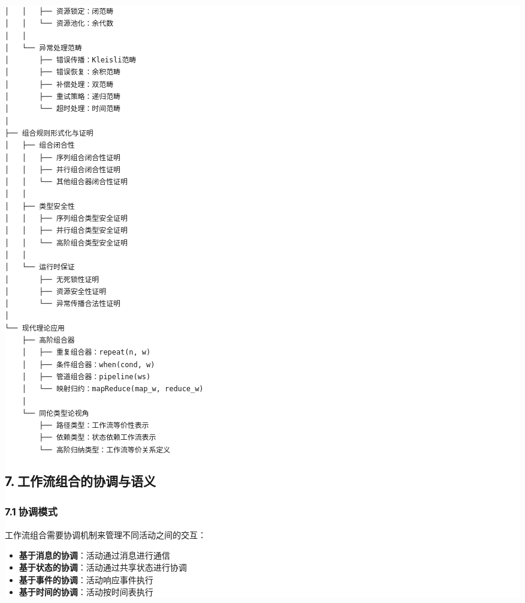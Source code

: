 ```text
│   │   ├── 资源锁定：闭范畴
│   │   └── 资源池化：余代数
│   │
│   └── 异常处理范畴
│       ├── 错误传播：Kleisli范畴
│       ├── 错误恢复：余积范畴
│       ├── 补偿处理：双范畴
│       ├── 重试策略：递归范畴
│       └── 超时处理：时间范畴
│
├── 组合规则形式化与证明
│   ├── 组合闭合性
│   │   ├── 序列组合闭合性证明
│   │   ├── 并行组合闭合性证明
│   │   └── 其他组合器闭合性证明
│   │
│   ├── 类型安全性
│   │   ├── 序列组合类型安全证明
│   │   ├── 并行组合类型安全证明
│   │   └── 高阶组合类型安全证明
│   │
│   └── 运行时保证
│       ├── 无死锁性证明
│       ├── 资源安全性证明
│       └── 异常传播合法性证明
│
└── 现代理论应用
    ├── 高阶组合器
    │   ├── 重复组合器：repeat(n, w)
    │   ├── 条件组合器：when(cond, w)
    │   ├── 管道组合器：pipeline(ws)
    │   └── 映射归约：mapReduce(map_w, reduce_w)
    │
    └── 同伦类型论视角
        ├── 路径类型：工作流等价性表示
        ├── 依赖类型：状态依赖工作流表示
        └── 高阶归纳类型：工作流等价关系定义

```

## 7. 工作流组合的协调与语义

### 7.1 协调模式

工作流组合需要协调机制来管理不同活动之间的交互：

- **基于消息的协调**：活动通过消息进行通信
- **基于状态的协调**：活动通过共享状态进行协调
- **基于事件的协调**：活动响应事件执行
- **基于时间的协调**：活动按时间表执行
